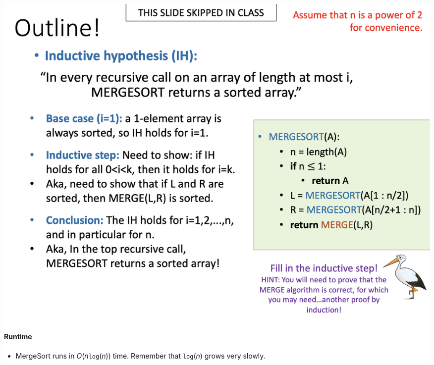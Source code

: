 ![image-20230406210736756](../../attachments/cs161.assets/image-20230406210736756.png)

#### Runtime

* MergeSort runs in $O(n \mathtt{log}(n))$ time. Remember that $\mathtt{log}(n)$ grows very slowly.
